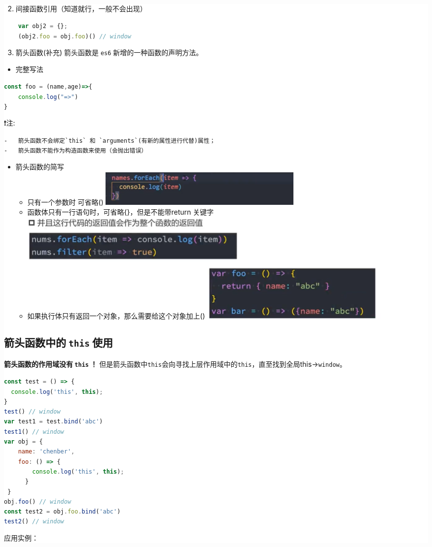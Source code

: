 2. 间接函数引用（知道就行，一般不会出现）
```javascript
    var obj2 = {};
    (obj2.foo = obj.foo)() // window
```
3. 箭头函数(补充)
箭头函数是 `es6` 新增的一种函数的声明方法。
- 完整写法

```javascript
const foo = (name,age)=>{
	console.log("=>")
}
```
❗️注:

	- 	箭头函数不会绑定`this` 和 `arguments`(有新的属性进行代替)属性；
	- 	箭头函数不能作为构造函数来使用（会抛出错误）

- 箭头函数的简写
	- 只有一个参数时 可省略()
![](../../img/js高级/01-this-img/image4.png)
	- 函数体只有一行语句时，可省略{}，但是不能带return 关键字
![](../../img/js高级/01-this-img/image5.png)
	- 如果执行体只有返回一个对象，那么需要给这个对象加上()
![](../../img/js高级/01-this-img/image6.png)
## 箭头函数中的 `this` 使用
 **箭头函数的作用域没有 `this` ！**
 但是箭头函数中`this`会向寻找上层作用域中的`this`，直至找到全局this->`window`。

```javascript
const test = () => {
  console.log('this', this);
}
test() // window
var test1 = test.bind('abc')
test1() // window
var obj = {
	name: 'chenber',
	foo: () => {
        console.log('this', this);
      }
 }
obj.foo() // window
const test2 = obj.foo.bind('abc')
test2() // window
```
应用实例：
